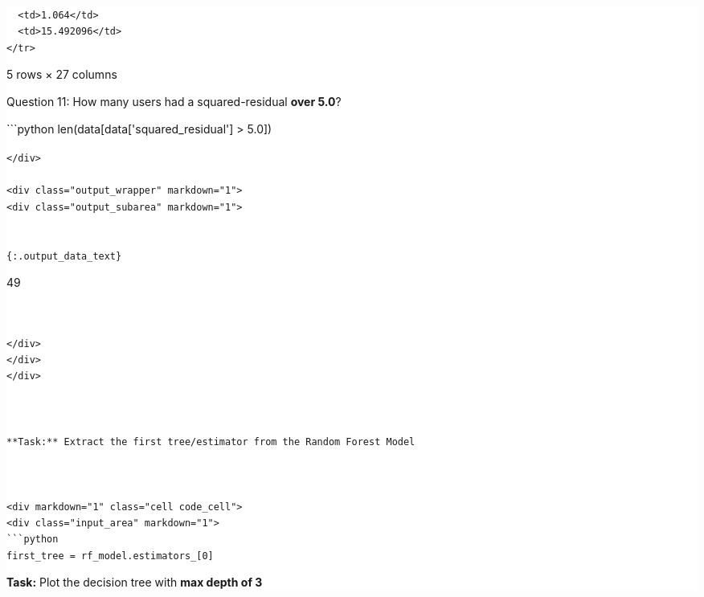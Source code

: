       <td>1.064</td>
      <td>15.492096</td>
    </tr>
  </tbody>
</table>
<p>5 rows × 27 columns</p>
</div>
</div>


</div>
</div>
</div>



Question 11: How many users had a squared-residual **over 5.0**?



<div markdown="1" class="cell code_cell">
<div class="input_area" markdown="1">
```python
len(data[data['squared_residual'] > 5.0])

```
</div>

<div class="output_wrapper" markdown="1">
<div class="output_subarea" markdown="1">


{:.output_data_text}
```
49
```


</div>
</div>
</div>



**Task:** Extract the first tree/estimator from the Random Forest Model



<div markdown="1" class="cell code_cell">
<div class="input_area" markdown="1">
```python
first_tree = rf_model.estimators_[0]

```
</div>

</div>



**Task:** Plot the decision tree with **max depth of 3**


